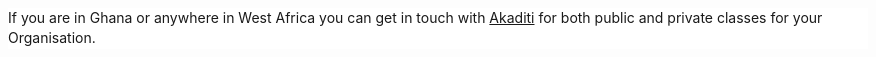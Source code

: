 If you are in Ghana or anywhere in West Africa you can get in touch with <a href="http://www.akaditi.com/" target="_blank" rel="noopener">Akaditi</a> for both public and private classes for your Organisation.